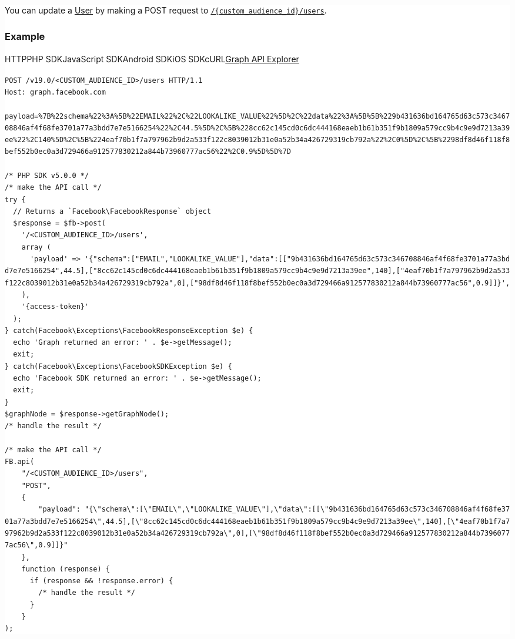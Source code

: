You can update a [User](https://developers.facebook.com/docs/graph-api/reference/user/) by making a POST request to [`/{custom_audience_id}/users`](https://developers.facebook.com/docs/marketing-api/reference/custom-audience/users/).

### Example

HTTPPHP SDKJavaScript SDKAndroid SDKiOS SDKcURL[Graph API Explorer](https://developers.facebook.com/tools/explorer/?method=POST&path=%3CCUSTOM_AUDIENCE_ID%3E%2Fusers%3Fpayload%3D%257B%2522schema%2522%253A%255B%2522EMAIL%2522%252C%2522LOOKALIKE_VALUE%2522%255D%252C%2522data%2522%253A%255B%255B%25229b431636bd164765d63c573c346708846af4f68fe3701a77a3bdd7e7e5166254%2522%252C44.5%255D%252C%255B%25228cc62c145cd0c6dc444168eaeb1b61b351f9b1809a579cc9b4c9e9d7213a39ee%2522%252C140%255D%252C%255B%25224eaf70b1f7a797962b9d2a533f122c8039012b31e0a52b34a426729319cb792a%2522%252C0%255D%252C%255B%252298df8d46f118f8bef552b0ec0a3d729466a912577830212a844b73960777ac56%2522%252C0.9%255D%255D%257D&version=v19.0)

    POST /v19.0/<CUSTOM_AUDIENCE_ID>/users HTTP/1.1
    Host: graph.facebook.com
    
    payload=%7B%22schema%22%3A%5B%22EMAIL%22%2C%22LOOKALIKE_VALUE%22%5D%2C%22data%22%3A%5B%5B%229b431636bd164765d63c573c346708846af4f68fe3701a77a3bdd7e7e5166254%22%2C44.5%5D%2C%5B%228cc62c145cd0c6dc444168eaeb1b61b351f9b1809a579cc9b4c9e9d7213a39ee%22%2C140%5D%2C%5B%224eaf70b1f7a797962b9d2a533f122c8039012b31e0a52b34a426729319cb792a%22%2C0%5D%2C%5B%2298df8d46f118f8bef552b0ec0a3d729466a912577830212a844b73960777ac56%22%2C0.9%5D%5D%7D

    /* PHP SDK v5.0.0 */
    /* make the API call */
    try {
      // Returns a `Facebook\FacebookResponse` object
      $response = $fb->post(
        '/<CUSTOM_AUDIENCE_ID>/users',
        array (
          'payload' => '{"schema":["EMAIL","LOOKALIKE_VALUE"],"data":[["9b431636bd164765d63c573c346708846af4f68fe3701a77a3bdd7e7e5166254",44.5],["8cc62c145cd0c6dc444168eaeb1b61b351f9b1809a579cc9b4c9e9d7213a39ee",140],["4eaf70b1f7a797962b9d2a533f122c8039012b31e0a52b34a426729319cb792a",0],["98df8d46f118f8bef552b0ec0a3d729466a912577830212a844b73960777ac56",0.9]]}',
        ),
        '{access-token}'
      );
    } catch(Facebook\Exceptions\FacebookResponseException $e) {
      echo 'Graph returned an error: ' . $e->getMessage();
      exit;
    } catch(Facebook\Exceptions\FacebookSDKException $e) {
      echo 'Facebook SDK returned an error: ' . $e->getMessage();
      exit;
    }
    $graphNode = $response->getGraphNode();
    /* handle the result */

    /* make the API call */
    FB.api(
        "/<CUSTOM_AUDIENCE_ID>/users",
        "POST",
        {
            "payload": "{\"schema\":[\"EMAIL\",\"LOOKALIKE_VALUE\"],\"data\":[[\"9b431636bd164765d63c573c346708846af4f68fe3701a77a3bdd7e7e5166254\",44.5],[\"8cc62c145cd0c6dc444168eaeb1b61b351f9b1809a579cc9b4c9e9d7213a39ee\",140],[\"4eaf70b1f7a797962b9d2a533f122c8039012b31e0a52b34a426729319cb792a\",0],[\"98df8d46f118f8bef552b0ec0a3d729466a912577830212a844b73960777ac56\",0.9]]}"
        },
        function (response) {
          if (response && !response.error) {
            /* handle the result */
          }
        }
    );
